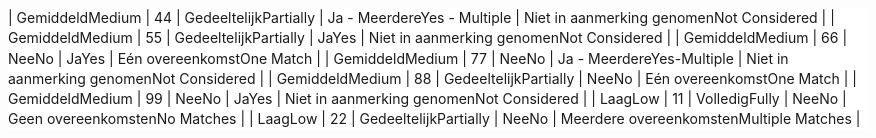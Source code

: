 | <span data-ttu-id="4a6f0-212">Gemiddeld</span><span class="sxs-lookup"><span data-stu-id="4a6f0-212">Medium</span></span>           | <span data-ttu-id="4a6f0-213">4</span><span class="sxs-lookup"><span data-stu-id="4a6f0-213">4</span></span>        | <span data-ttu-id="4a6f0-214">Gedeeltelijk</span><span class="sxs-lookup"><span data-stu-id="4a6f0-214">Partially</span></span>             | <span data-ttu-id="4a6f0-215">Ja - Meerdere</span><span class="sxs-lookup"><span data-stu-id="4a6f0-215">Yes - Multiple</span></span>                 | <span data-ttu-id="4a6f0-216">Niet in aanmerking genomen</span><span class="sxs-lookup"><span data-stu-id="4a6f0-216">Not Considered</span></span>                 |
| <span data-ttu-id="4a6f0-217">Gemiddeld</span><span class="sxs-lookup"><span data-stu-id="4a6f0-217">Medium</span></span>           | <span data-ttu-id="4a6f0-218">5</span><span class="sxs-lookup"><span data-stu-id="4a6f0-218">5</span></span>        | <span data-ttu-id="4a6f0-219">Gedeeltelijk</span><span class="sxs-lookup"><span data-stu-id="4a6f0-219">Partially</span></span>             | <span data-ttu-id="4a6f0-220">Ja</span><span class="sxs-lookup"><span data-stu-id="4a6f0-220">Yes</span></span>                            | <span data-ttu-id="4a6f0-221">Niet in aanmerking genomen</span><span class="sxs-lookup"><span data-stu-id="4a6f0-221">Not Considered</span></span>                 |
| <span data-ttu-id="4a6f0-222">Gemiddeld</span><span class="sxs-lookup"><span data-stu-id="4a6f0-222">Medium</span></span>           | <span data-ttu-id="4a6f0-223">6</span><span class="sxs-lookup"><span data-stu-id="4a6f0-223">6</span></span>        | <span data-ttu-id="4a6f0-224">Nee</span><span class="sxs-lookup"><span data-stu-id="4a6f0-224">No</span></span>                    | <span data-ttu-id="4a6f0-225">Ja</span><span class="sxs-lookup"><span data-stu-id="4a6f0-225">Yes</span></span>                            | <span data-ttu-id="4a6f0-226">Eén overeenkomst</span><span class="sxs-lookup"><span data-stu-id="4a6f0-226">One Match</span></span>                      |
| <span data-ttu-id="4a6f0-227">Gemiddeld</span><span class="sxs-lookup"><span data-stu-id="4a6f0-227">Medium</span></span>           | <span data-ttu-id="4a6f0-228">7</span><span class="sxs-lookup"><span data-stu-id="4a6f0-228">7</span></span>        | <span data-ttu-id="4a6f0-229">Nee</span><span class="sxs-lookup"><span data-stu-id="4a6f0-229">No</span></span>                    | <span data-ttu-id="4a6f0-230">Ja - Meerdere</span><span class="sxs-lookup"><span data-stu-id="4a6f0-230">Yes-Multiple</span></span>                   | <span data-ttu-id="4a6f0-231">Niet in aanmerking genomen</span><span class="sxs-lookup"><span data-stu-id="4a6f0-231">Not Considered</span></span>                 |
| <span data-ttu-id="4a6f0-232">Gemiddeld</span><span class="sxs-lookup"><span data-stu-id="4a6f0-232">Medium</span></span>           | <span data-ttu-id="4a6f0-233">8</span><span class="sxs-lookup"><span data-stu-id="4a6f0-233">8</span></span>        | <span data-ttu-id="4a6f0-234">Gedeeltelijk</span><span class="sxs-lookup"><span data-stu-id="4a6f0-234">Partially</span></span>             | <span data-ttu-id="4a6f0-235">Nee</span><span class="sxs-lookup"><span data-stu-id="4a6f0-235">No</span></span>                             | <span data-ttu-id="4a6f0-236">Eén overeenkomst</span><span class="sxs-lookup"><span data-stu-id="4a6f0-236">One Match</span></span>                      |
| <span data-ttu-id="4a6f0-237">Gemiddeld</span><span class="sxs-lookup"><span data-stu-id="4a6f0-237">Medium</span></span>           | <span data-ttu-id="4a6f0-238">9</span><span class="sxs-lookup"><span data-stu-id="4a6f0-238">9</span></span>        | <span data-ttu-id="4a6f0-239">Nee</span><span class="sxs-lookup"><span data-stu-id="4a6f0-239">No</span></span>                    | <span data-ttu-id="4a6f0-240">Ja</span><span class="sxs-lookup"><span data-stu-id="4a6f0-240">Yes</span></span>                            | <span data-ttu-id="4a6f0-241">Niet in aanmerking genomen</span><span class="sxs-lookup"><span data-stu-id="4a6f0-241">Not Considered</span></span>                 |
| <span data-ttu-id="4a6f0-242">Laag</span><span class="sxs-lookup"><span data-stu-id="4a6f0-242">Low</span></span>              | <span data-ttu-id="4a6f0-243">1</span><span class="sxs-lookup"><span data-stu-id="4a6f0-243">1</span></span>        | <span data-ttu-id="4a6f0-244">Volledig</span><span class="sxs-lookup"><span data-stu-id="4a6f0-244">Fully</span></span>                 | <span data-ttu-id="4a6f0-245">Nee</span><span class="sxs-lookup"><span data-stu-id="4a6f0-245">No</span></span>                             | <span data-ttu-id="4a6f0-246">Geen overeenkomsten</span><span class="sxs-lookup"><span data-stu-id="4a6f0-246">No Matches</span></span>                     |
| <span data-ttu-id="4a6f0-247">Laag</span><span class="sxs-lookup"><span data-stu-id="4a6f0-247">Low</span></span>              | <span data-ttu-id="4a6f0-248">2</span><span class="sxs-lookup"><span data-stu-id="4a6f0-248">2</span></span>        | <span data-ttu-id="4a6f0-249">Gedeeltelijk</span><span class="sxs-lookup"><span data-stu-id="4a6f0-249">Partially</span></span>             | <span data-ttu-id="4a6f0-250">Nee</span><span class="sxs-lookup"><span data-stu-id="4a6f0-250">No</span></span>                             | <span data-ttu-id="4a6f0-251">Meerdere overeenkomsten</span><span class="sxs-lookup"><span data-stu-id="4a6f0-251">Multiple Matches</span></span>               |